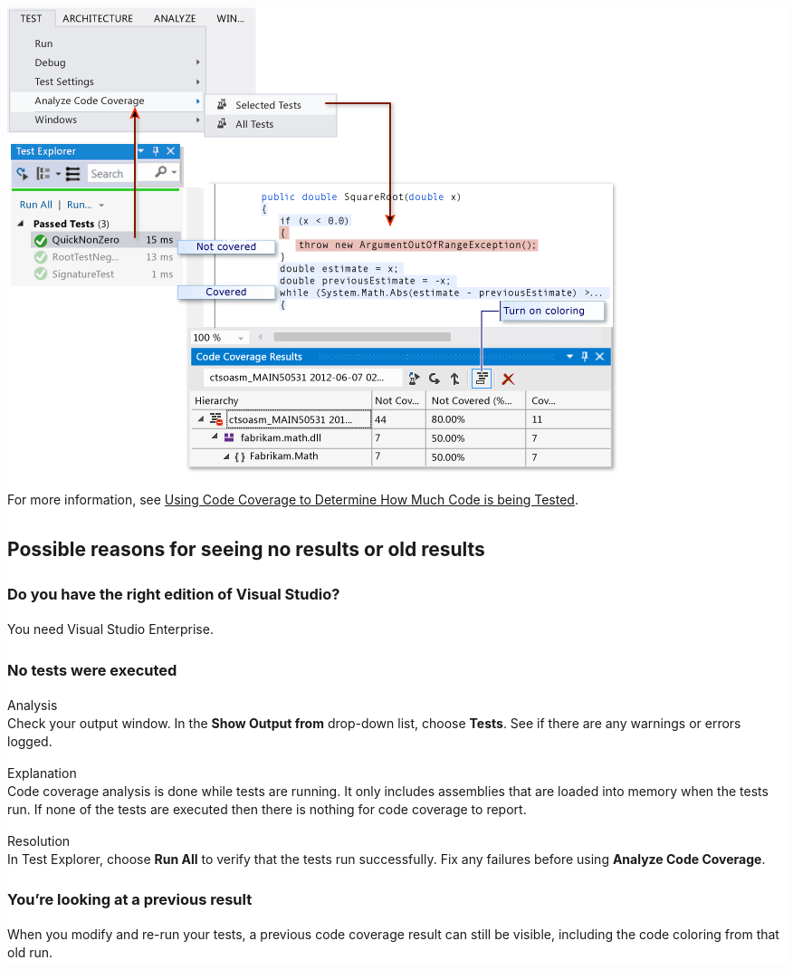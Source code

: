  ![Code coverage results with coloring](../VS_IDE/media/CodeCoverage1.png "CodeCoverage1")  
  
 For more information, see [Using Code Coverage to Determine How Much Code is being Tested](../VS_IDE/Using-Code-Coverage-to-Determine-How-Much-Code-is-being-Tested.md).  
  
## Possible reasons for seeing no results or old results  
  
### Do you have the right edition of Visual Studio?  
 You need Visual Studio Enterprise.  
  
### No tests were executed  
 Analysis  
 Check your output window. In the **Show Output from** drop-down list, choose **Tests**. See if there are any warnings or errors logged.  
  
 Explanation  
 Code coverage analysis is done while tests are running. It only includes assemblies that are loaded into memory when the tests run. If none of the tests are executed then there is nothing for code coverage to report.  
  
 Resolution  
 In Test Explorer, choose **Run All** to verify that the tests run successfully. Fix any failures before using **Analyze Code Coverage**.  
  
### You’re looking at a previous result  
 When you modify and re-run your tests, a previous code coverage result can still be visible, including the code coloring from that old run.  
  